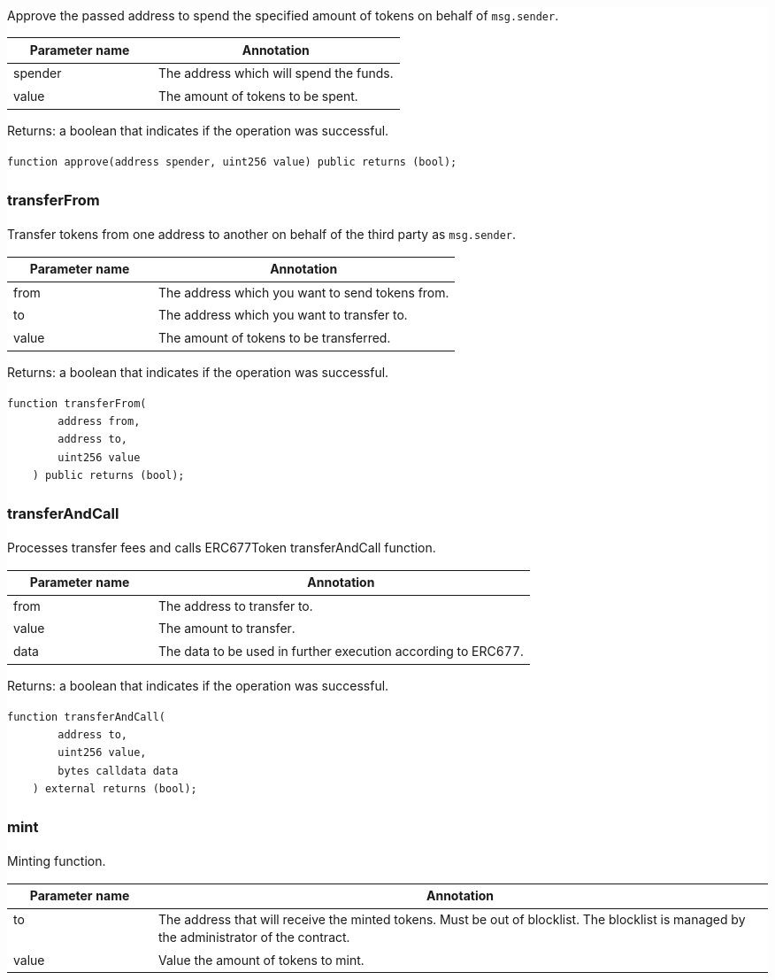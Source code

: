 Approve the passed address to spend the specified amount of tokens on behalf of `msg.sender`.

<table><thead><tr><th width="150">Parameter name</th><th>Annotation</th></tr></thead><tbody><tr><td>spender</td><td>The address which will spend the funds.</td></tr><tr><td>value</td><td>The amount of tokens to be spent.</td></tr></tbody></table>

Returns: a boolean that indicates if the operation was successful.

```
function approve(address spender, uint256 value) public returns (bool);
```

### transferFrom

Transfer tokens from one address to another on behalf of the third party as `msg.sender`.

<table><thead><tr><th width="150">Parameter name</th><th>Annotation</th></tr></thead><tbody><tr><td>from</td><td>The address which you want to send tokens from.</td></tr><tr><td>to</td><td>The address which you want to transfer to.</td></tr><tr><td>value</td><td>The amount of tokens to be transferred.</td></tr></tbody></table>

Returns: a boolean that indicates if the operation was successful.

```
function transferFrom(
        address from,
        address to,
        uint256 value
    ) public returns (bool);
```

### transferAndCall

Processes transfer fees and calls ERC677Token transferAndCall function.

<table><thead><tr><th width="150">Parameter name</th><th>Annotation</th></tr></thead><tbody><tr><td>from</td><td>The address to transfer to.</td></tr><tr><td>value</td><td>The amount to transfer.</td></tr><tr><td>data</td><td>The data to be used in further execution according to ERC677.</td></tr></tbody></table>

Returns: a boolean that indicates if the operation was successful.

```
function transferAndCall(
        address to,
        uint256 value,
        bytes calldata data
    ) external returns (bool);
```

### mint

Minting function.

<table><thead><tr><th width="150">Parameter name</th><th>Annotation</th></tr></thead><tbody><tr><td>to</td><td>The address that will receive the minted tokens. Must be out of blocklist. The blocklist is managed by the administrator of the contract.</td></tr><tr><td>value</td><td>Value the amount of tokens to mint.</td></tr></tbody></table>
